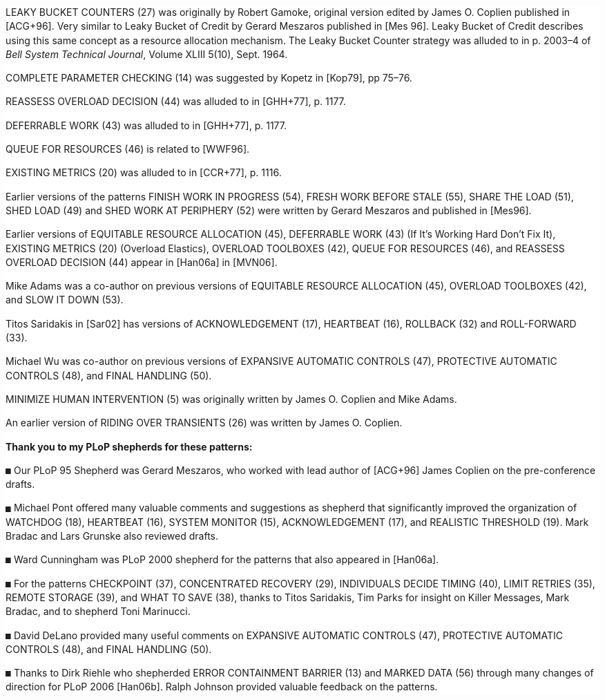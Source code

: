 LEAKY BUCKET COUNTERS (27) was originally by Robert Gamoke, original version edited by James O. Coplien published in \[ACG+96\]. Very similar to Leaky Bucket of Credit by Gerard Meszaros published in \[Mes 96\]. Leaky Bucket of Credit describes using this same concept as a resource allocation mechanism. The Leaky Bucket Counter strategy was alluded to in p. 2003–4 of *Bell System Technical Journal*, Volume XLIII 5(10), Sept. 1964.

COMPLETE PARAMETER CHECKING (14) was suggested by Kopetz in \[Kop79\], pp 75–76.

REASSESS OVERLOAD DECISION (44) was alluded to in \[GHH+77\], p. 1177.

DEFERRABLE WORK (43) was alluded to in \[GHH+77\], p. 1177.

QUEUE FOR RESOURCES (46) is related to \[WWF96\].

EXISTING METRICS (20) was alluded to in \[CCR+77\], p. 1116.

Earlier versions of the patterns FINISH WORK IN PROGRESS (54), FRESH WORK BEFORE STALE (55), SHARE THE LOAD (51), SHED LOAD (49) and SHED WORK AT PERIPHERY (52) were written by Gerard Meszaros and published in \[Mes96\].

Earlier versions of EQUITABLE RESOURCE ALLOCATION (45), DEFERRABLE WORK (43) (If It’s Working Hard Don’t Fix It), EXISTING METRICS (20) (Overload Elastics), OVERLOAD TOOLBOXES (42), QUEUE FOR RESOURCES (46), and REASSESS OVERLOAD DECISION (44) appear in \[Han06a\] in \[MVN06\].

Mike Adams was a co-author on previous versions of EQUITABLE RESOURCE ALLOCATION (45), OVERLOAD TOOLBOXES (42), and SLOW IT DOWN (53).

Titos Saridakis in \[Sar02\] has versions of ACKNOWLEDGEMENT (17), HEARTBEAT (16), ROLLBACK (32) and ROLL-FORWARD (33).

Michael Wu was co-author on previous versions of EXPANSIVE AUTOMATIC CONTROLS (47), PROTECTIVE AUTOMATIC CONTROLS (48), and FINAL HANDLING (50).

MINIMIZE HUMAN INTERVENTION (5) was originally written by James O. Coplien and Mike Adams.

An earlier version of RIDING OVER TRANSIENTS (26) was written by James O. Coplien.

**Thank you to my PLoP shepherds for these patterns:**

<img src="./OEBPS/images/square.gif" style="vertical-align: middle;" /> Our PLoP 95 Shepherd was Gerard Meszaros, who worked with lead author of \[ACG+96\] James Coplien on the pre-conference drafts.

<img src="./OEBPS/images/square.gif" style="vertical-align: middle;" /> Michael Pont offered many valuable comments and suggestions as shepherd that significantly improved the organization of WATCHDOG (18), HEARTBEAT (16), SYSTEM MONITOR (15), ACKNOWLEDGEMENT (17), and REALISTIC THRESHOLD (19). Mark Bradac and Lars Grunske also reviewed drafts.

<img src="./OEBPS/images/square.gif" style="vertical-align: middle;" /> Ward Cunningham was PLoP 2000 shepherd for the patterns that also appeared in \[Han06a\].

<img src="./OEBPS/images/square.gif" style="vertical-align: middle;" /> For the patterns CHECKPOINT (37), CONCENTRATED RECOVERY (29), INDIVIDUALS DECIDE TIMING (40), LIMIT RETRIES (35), REMOTE STORAGE (39), and WHAT TO SAVE (38), thanks to Titos Saridakis, Tim Parks for insight on Killer Messages, Mark Bradac, and to shepherd Toni Marinucci.

<img src="./OEBPS/images/square.gif" style="vertical-align: middle;" /> David DeLano provided many useful comments on EXPANSIVE AUTOMATIC CONTROLS (47), PROTECTIVE AUTOMATIC CONTROLS (48), and FINAL HANDLING (50).

<img src="./OEBPS/images/square.gif" style="vertical-align: middle;" /> Thanks to Dirk Riehle who shepherded ERROR CONTAINMENT BARRIER (13) and MARKED DATA (56) through many changes of direction for PLoP 2006 \[Han06b\]. Ralph Johnson provided valuable feedback on the patterns.
